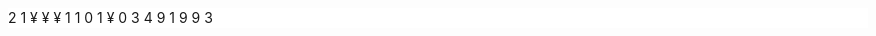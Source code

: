    </td>
   <td>
    2
   </td>
   <td>
    1
   </td>
  </tr>
  <tr>
   <td>
   </td>
   <td>
    ¥
   </td>
   <td>
    ¥
   </td>
   <td>
    ¥
   </td>
   <td>
    1
   </td>
   <td>
    1
   </td>
   <td>
    0
   </td>
   <td>
    1
   </td>
   <td>
    ¥
   </td>
   <td>
    0
   </td>
   <td>
    3
   </td>
   <td>
    4
   </td>
   <td>
    9
   </td>
  </tr>
  <tr>
   <td>
   </td>
   <td>
    1
   </td>
   <td>
    9
   </td>
   <td>
    9
   </td>
   <td>
    3
   </td>
   <td>
